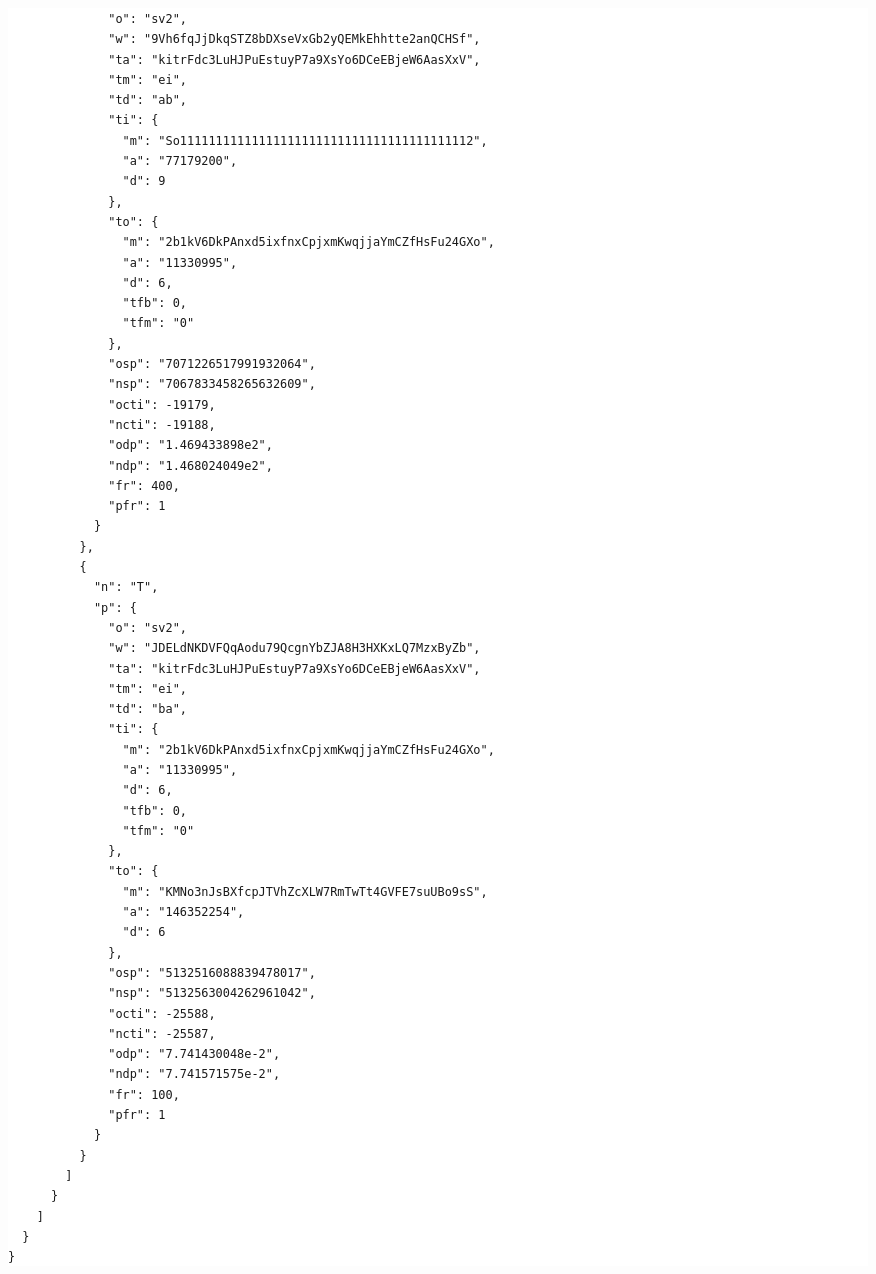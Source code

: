 ```
              "o": "sv2",
              "w": "9Vh6fqJjDkqSTZ8bDXseVxGb2yQEMkEhhtte2anQCHSf",
              "ta": "kitrFdc3LuHJPuEstuyP7a9XsYo6DCeEBjeW6AasXxV",
              "tm": "ei",
              "td": "ab",
              "ti": {
                "m": "So11111111111111111111111111111111111111112",
                "a": "77179200",
                "d": 9
              },
              "to": {
                "m": "2b1kV6DkPAnxd5ixfnxCpjxmKwqjjaYmCZfHsFu24GXo",
                "a": "11330995",
                "d": 6,
                "tfb": 0,
                "tfm": "0"
              },
              "osp": "7071226517991932064",
              "nsp": "7067833458265632609",
              "octi": -19179,
              "ncti": -19188,
              "odp": "1.469433898e2",
              "ndp": "1.468024049e2",
              "fr": 400,
              "pfr": 1
            }
          },
          {
            "n": "T",
            "p": {
              "o": "sv2",
              "w": "JDELdNKDVFQqAodu79QcgnYbZJA8H3HXKxLQ7MzxByZb",
              "ta": "kitrFdc3LuHJPuEstuyP7a9XsYo6DCeEBjeW6AasXxV",
              "tm": "ei",
              "td": "ba",
              "ti": {
                "m": "2b1kV6DkPAnxd5ixfnxCpjxmKwqjjaYmCZfHsFu24GXo",
                "a": "11330995",
                "d": 6,
                "tfb": 0,
                "tfm": "0"
              },
              "to": {
                "m": "KMNo3nJsBXfcpJTVhZcXLW7RmTwTt4GVFE7suUBo9sS",
                "a": "146352254",
                "d": 6
              },
              "osp": "5132516088839478017",
              "nsp": "5132563004262961042",
              "octi": -25588,
              "ncti": -25587,
              "odp": "7.741430048e-2",
              "ndp": "7.741571575e-2",
              "fr": 100,
              "pfr": 1
            }
          }
        ]
      }
    ]
  }
}
```